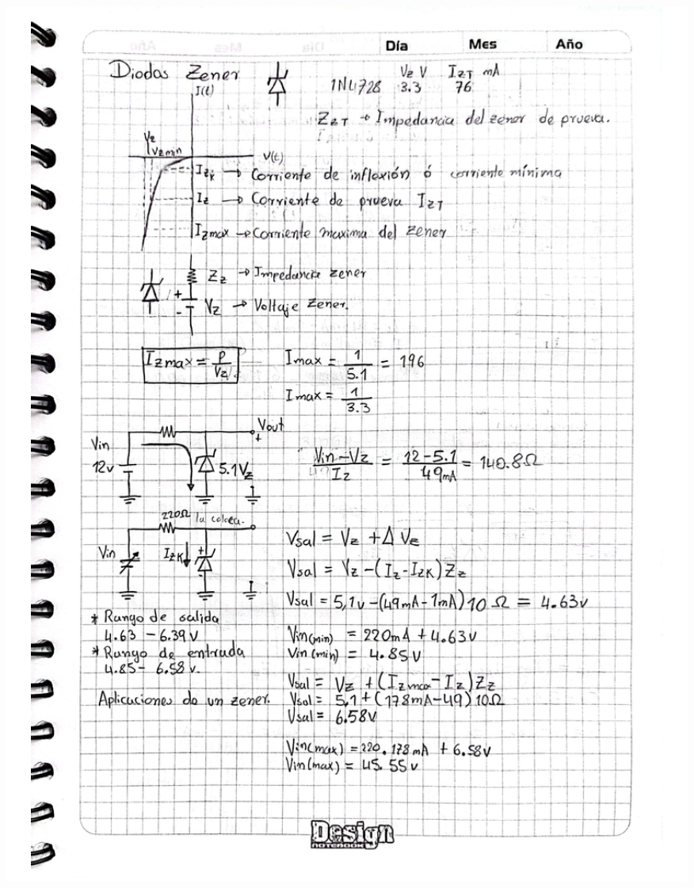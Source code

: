 <div id="header" align="center"> <img src="/images/CamScanner 19-05-2024 16.25_21.jpg" width="100%"/> </div>